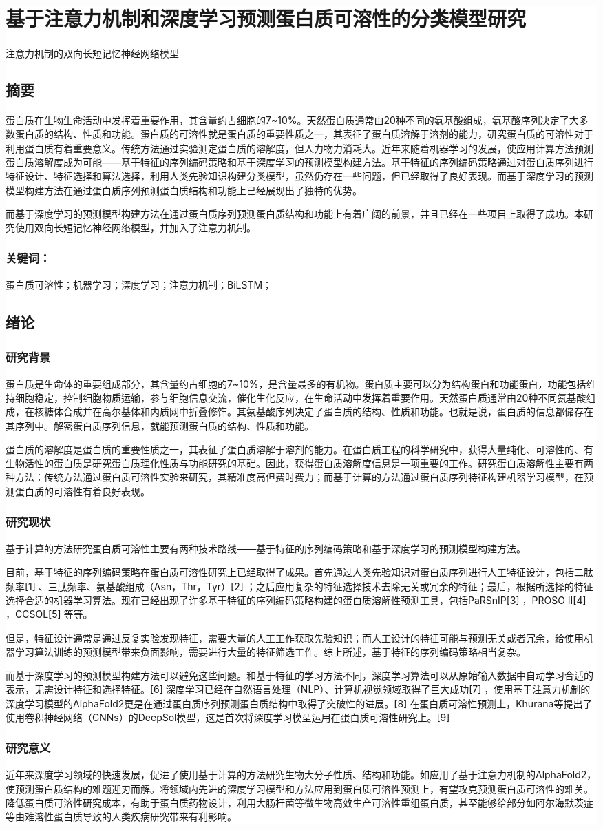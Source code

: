# 基于注意力机制和深度学习预测蛋白质可溶性的分类模型研究



注意力机制的双向长短记忆神经网络模型



## 摘要

蛋白质在生物生命活动中发挥着重要作用，其含量约占细胞的7~10%。天然蛋白质通常由20种不同的氨基酸组成，氨基酸序列决定了大多数蛋白质的结构、性质和功能。蛋白质的可溶性就是蛋白质的重要性质之一，其表征了蛋白质溶解于溶剂的能力，研究蛋白质的可溶性对于利用蛋白质有着重要意义。传统方法通过实验测定蛋白质的溶解度，但人力物力消耗大。近年来随着机器学习的发展，使应用计算方法预测蛋白质溶解度成为可能——基于特征的序列编码策略和基于深度学习的预测模型构建方法。基于特征的序列编码策略通过对蛋白质序列进行特征设计、特征选择和算法选择，利用人类先验知识构建分类模型，虽然仍存在一些问题，但已经取得了良好表现。而基于深度学习的预测模型构建方法在通过蛋白质序列预测蛋白质结构和功能上已经展现出了独特的优势。

而基于深度学习的预测模型构建方法在通过蛋白质序列预测蛋白质结构和功能上有着广阔的前景，并且已经在一些项目上取得了成功。本研究使用双向长短记忆神经网络模型，并加入了注意力机制。



### 关键词：

蛋白质可溶性；机器学习；深度学习；注意力机制；BiLSTM；



## 绪论

### 研究背景

蛋白质是生命体的重要组成部分，其含量约占细胞的7~10%，是含量最多的有机物。蛋白质主要可以分为结构蛋白和功能蛋白，功能包括维持细胞稳定，控制细胞物质运输，参与细胞信息交流，催化生化反应，在生命活动中发挥着重要作用。天然蛋白质通常由20种不同氨基酸组成，在核糖体合成并在高尔基体和内质网中折叠修饰。其氨基酸序列决定了蛋白质的结构、性质和功能。也就是说，蛋白质的信息都储存在其序列中。解密蛋白质序列信息，就能预测蛋白质的结构、性质和功能。

蛋白质的溶解度是蛋白质的重要性质之一，其表征了蛋白质溶解于溶剂的能力。在蛋白质工程的科学研究中，获得大量纯化、可溶性的、有生物活性的蛋白质是研究蛋白质理化性质与功能研究的基础。因此，获得蛋白质溶解度信息是一项重要的工作。研究蛋白质溶解性主要有两种方法：传统方法通过蛋白质可溶性实验来研究，其精准度高但费时费力；而基于计算的方法通过蛋白质序列特征构建机器学习模型，在预测蛋白质的可溶性有着良好表现。

### 研究现状

基于计算的方法研究蛋白质可溶性主要有两种技术路线——基于特征的序列编码策略和基于深度学习的预测模型构建方法。

目前，基于特征的序列编码策略在蛋白质可溶性研究上已经取得了成果。首先通过人类先验知识对蛋白质序列进行人工特征设计，包括二肽频率[1] 、三肽频率、氨基酸组成（Asn，Thr，Tyr）[2] ；之后应用复杂的特征选择技术去除无关或冗余的特征；最后，根据所选择的特征选择合适的机器学习算法。现在已经出现了许多基于特征的序列编码策略构建的蛋白质溶解性预测工具，包括PaRSnIP[3] ，PROSO II[4] ，CCSOL[5] 等等。

但是，特征设计通常是通过反复实验发现特征，需要大量的人工工作获取先验知识；而人工设计的特征可能与预测无关或者冗余，给使用机器学习算法训练的预测模型带来负面影响，需要进行大量的特征筛选工作。综上所述，基于特征的序列编码策略相当复杂。

而基于深度学习的预测模型构建方法可以避免这些问题。和基于特征的学习方法不同，深度学习算法可以从原始输入数据中自动学习合适的表示，无需设计特征和选择特征。[6] 深度学习已经在自然语言处理（NLP）、计算机视觉领域取得了巨大成功[7] ，使用基于注意力机制的深度学习模型的AlphaFold2更是在通过蛋白质序列预测蛋白质结构中取得了突破性的进展。[8] 在蛋白质可溶性预测上，Khurana等提出了使用卷积神经网络（CNNs）的DeepSol模型，这是首次将深度学习模型运用在蛋白质可溶性研究上。[9]



### 研究意义

近年来深度学习领域的快速发展，促进了使用基于计算的方法研究生物大分子性质、结构和功能。如应用了基于注意力机制的AlphaFold2，使预测蛋白质结构的难题迎刃而解。将领域内先进的深度学习模型和方法应用到蛋白质可溶性预测上，有望攻克预测蛋白质可溶性的难关。降低蛋白质可溶性研究成本，有助于蛋白质药物设计，利用大肠杆菌等微生物高效生产可溶性重组蛋白质，甚至能够给部分如阿尔海默茨症等由难溶性蛋白质导致的人类疾病研究带来有利影响。
